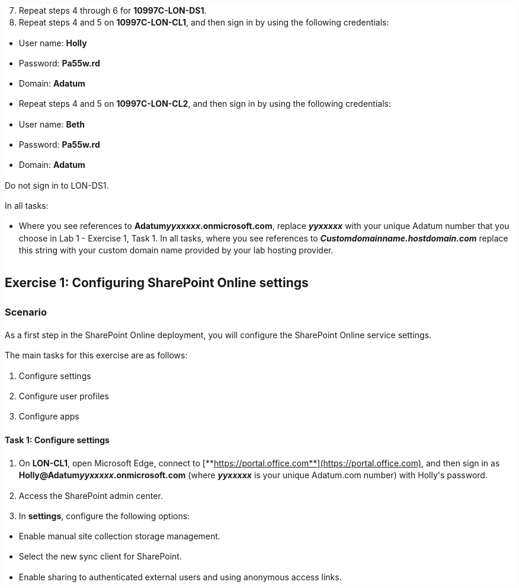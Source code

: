 7. Repeat steps 4 through 6 for  **10997C-LON-DS1**.
8. Repeat steps 4 and 5 on  **10997C-LON-CL1**, and then sign in by using the following credentials:

- User name:  **Holly**
- Password:  **Pa55w.rd**
- Domain:  **Adatum**
- Repeat steps 4 and 5 on  **10997C-LON-CL2**, and then sign in by using the following credentials:

- User name:  **Beth**
- Password:  **Pa55w.rd**
- Domain:  **Adatum**

Do not sign in to LON-DS1.

 In all tasks:

- Where you see references to  **Adatum*yyxxxxx*.onmicrosoft.com**, replace  ***yyxxxxx*** with your unique Adatum number that you choose in Lab 1 - Exercise 1, Task 1. In all tasks, where you see references to ***Customdomainname.hostdomain.com*** replace this string with your custom domain name provided by your lab hosting provider.





## Exercise 1: Configuring SharePoint Online settings

### Scenario

 As a first step in the SharePoint Online deployment, you will configure the SharePoint Online service settings.

The main tasks for this exercise are as follows:

1. Configure settings

2. Configure user profiles

3. Configure apps



#### Task 1: Configure settings

1. On  **LON-CL1**, open Microsoft Edge, connect to  [**https://portal.office.com**](https://portal.office.com), and then sign in as  **Holly@Adatum*yyxxxxx*.onmicrosoft.com** (where ***yyxxxxx*** is your unique Adatum.com number) with Holly's password.

2. Access the SharePoint admin center.

3. In  **settings**, configure the following options:

  - Enable manual site collection storage management.

  - Select the new sync client for SharePoint.

  - Enable sharing to authenticated external users and using anonymous access links.


